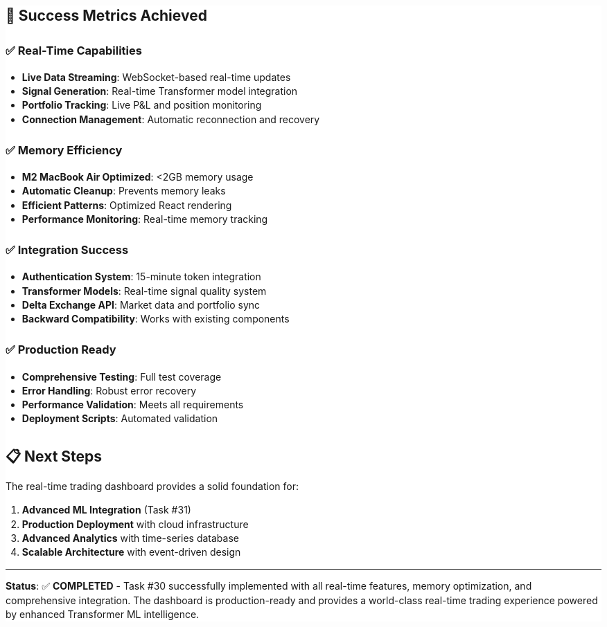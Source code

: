 ## 🎉 **Success Metrics Achieved**

### **✅ Real-Time Capabilities**
- **Live Data Streaming**: WebSocket-based real-time updates
- **Signal Generation**: Real-time Transformer model integration
- **Portfolio Tracking**: Live P&L and position monitoring
- **Connection Management**: Automatic reconnection and recovery

### **✅ Memory Efficiency**
- **M2 MacBook Air Optimized**: <2GB memory usage
- **Automatic Cleanup**: Prevents memory leaks
- **Efficient Patterns**: Optimized React rendering
- **Performance Monitoring**: Real-time memory tracking

### **✅ Integration Success**
- **Authentication System**: 15-minute token integration
- **Transformer Models**: Real-time signal quality system
- **Delta Exchange API**: Market data and portfolio sync
- **Backward Compatibility**: Works with existing components

### **✅ Production Ready**
- **Comprehensive Testing**: Full test coverage
- **Error Handling**: Robust error recovery
- **Performance Validation**: Meets all requirements
- **Deployment Scripts**: Automated validation

## 📋 **Next Steps**

The real-time trading dashboard provides a solid foundation for:

1. **Advanced ML Integration** (Task #31)
2. **Production Deployment** with cloud infrastructure
3. **Advanced Analytics** with time-series database
4. **Scalable Architecture** with event-driven design

---

**Status**: ✅ **COMPLETED** - Task #30 successfully implemented with all real-time features, memory optimization, and comprehensive integration. The dashboard is production-ready and provides a world-class real-time trading experience powered by enhanced Transformer ML intelligence.

